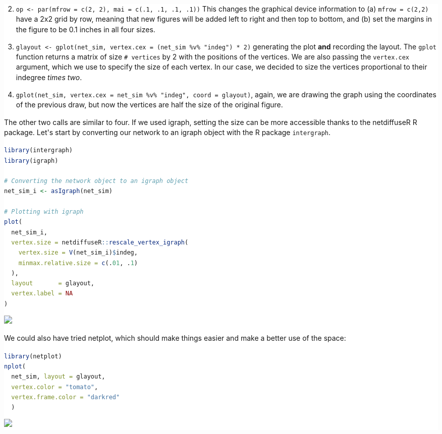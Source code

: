 2. `op <- par(mfrow = c(2, 2), mai = c(.1, .1, .1, .1))` This changes the
  graphical device information to (a) `mfrow = c(2,2)` have a 2x2 grid by row,
  meaning that new figures will be added left to right and then top to bottom,
  and (b) set the margins in the figure to be 0.1 inches in all four sizes.

3. `glayout <- gplot(net_sim, vertex.cex = (net_sim %v% "indeg") * 2)` generating
  the plot **and** recording the layout. The `gplot` function returns a matrix of
  size `# vertices` by 2 with the positions of the vertices. We are also passing the
  `vertex.cex` argument, which we use to specify the size of each vertex. In our
  case, we decided to size the vertices proportional to their indegree *times two*.

4. `gplot(net_sim, vertex.cex = net_sim %v% "indeg", coord = glayout)`, again,
  we are drawing the graph using the coordinates of the previous draw, but now
  the vertices are half the size of the original figure.

The other two calls are similar to four. If we used igraph, setting the
size can be more accessible thanks to the netdiffuseR R package. Let's start by converting
our network to an igraph object with the R package `intergraph`.


```r
library(intergraph)
library(igraph)

# Converting the network object to an igraph object
net_sim_i <- asIgraph(net_sim)

# Plotting with igraph
plot(
  net_sim_i,
  vertex.size = netdiffuseR::rescale_vertex_igraph(
    vertex.size = V(net_sim_i)$indeg,
    minmax.relative.size = c(.01, .1)
  ), 
  layout       = glayout,
  vertex.label = NA
)
```

![](06-network-simulation-and-viz_files/figure-epub3/06-size-netdiffuseR-1.png)

We could also have tried netplot, which should make things easier and make a better use of the space:


```r
library(netplot)
nplot(
  net_sim, layout = glayout,
  vertex.color = "tomato",
  vertex.frame.color = "darkred"
  )
```

![](06-network-simulation-and-viz_files/figure-epub3/06-netplot1-1.png)
